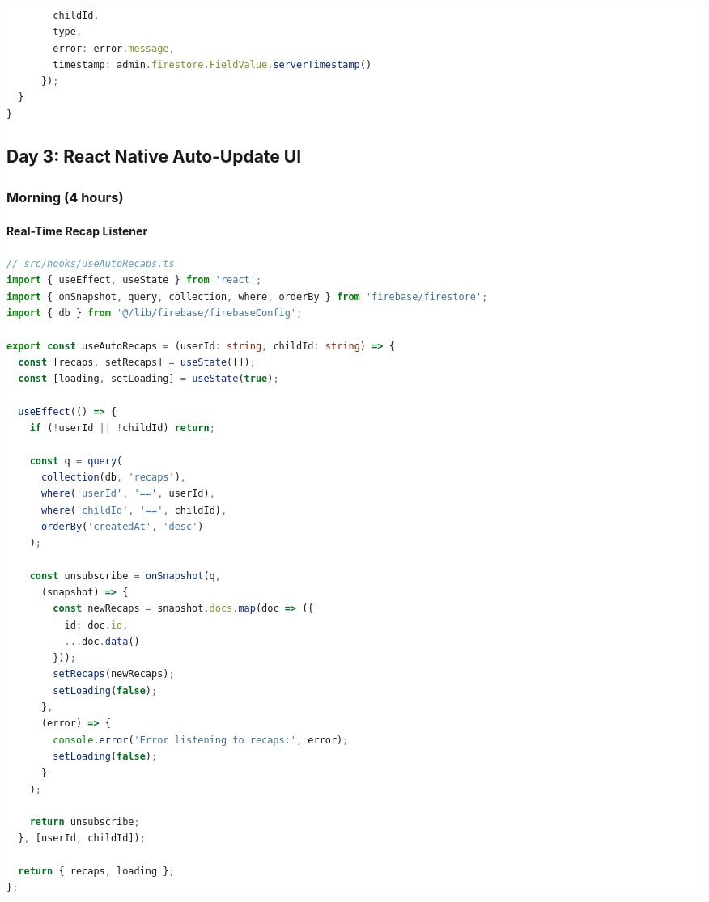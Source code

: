 ```javascript
        childId,
        type,
        error: error.message,
        timestamp: admin.firestore.FieldValue.serverTimestamp()
      });
  }
}
```

## Day 3: React Native Auto-Update UI

### Morning (4 hours)
#### Real-Time Recap Listener
```typescript
// src/hooks/useAutoRecaps.ts
import { useEffect, useState } from 'react';
import { onSnapshot, query, collection, where, orderBy } from 'firebase/firestore';
import { db } from '@/lib/firebase/firebaseConfig';

export const useAutoRecaps = (userId: string, childId: string) => {
  const [recaps, setRecaps] = useState([]);
  const [loading, setLoading] = useState(true);

  useEffect(() => {
    if (!userId || !childId) return;

    const q = query(
      collection(db, 'recaps'),
      where('userId', '==', userId),
      where('childId', '==', childId),
      orderBy('createdAt', 'desc')
    );

    const unsubscribe = onSnapshot(q, 
      (snapshot) => {
        const newRecaps = snapshot.docs.map(doc => ({
          id: doc.id,
          ...doc.data()
        }));
        setRecaps(newRecaps);
        setLoading(false);
      },
      (error) => {
        console.error('Error listening to recaps:', error);
        setLoading(false);
      }
    );

    return unsubscribe;
  }, [userId, childId]);

  return { recaps, loading };
};
```
